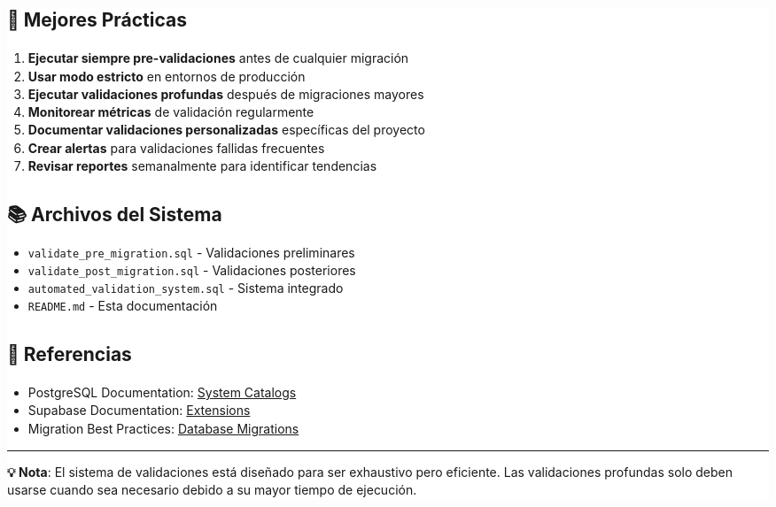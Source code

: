 ## 🎯 Mejores Prácticas

1. **Ejecutar siempre pre-validaciones** antes de cualquier migración
2. **Usar modo estricto** en entornos de producción
3. **Ejecutar validaciones profundas** después de migraciones mayores
4. **Monitorear métricas** de validación regularmente
5. **Documentar validaciones personalizadas** específicas del proyecto
6. **Crear alertas** para validaciones fallidas frecuentes
7. **Revisar reportes** semanalmente para identificar tendencias

## 📚 Archivos del Sistema

- `validate_pre_migration.sql` - Validaciones preliminares
- `validate_post_migration.sql` - Validaciones posteriores
- `automated_validation_system.sql` - Sistema integrado
- `README.md` - Esta documentación

## 🔗 Referencias

- PostgreSQL Documentation: [System Catalogs](https://postgresql.org/docs/current/catalogs.html)
- Supabase Documentation: [Extensions](https://supabase.com/docs/guides/database/extensions)
- Migration Best Practices: [Database Migrations](https://martinfowler.com/articles/evodb.html)

---

**💡 Nota**: El sistema de validaciones está diseñado para ser exhaustivo pero eficiente. Las validaciones profundas solo deben usarse cuando sea necesario debido a su mayor tiempo de ejecución.
